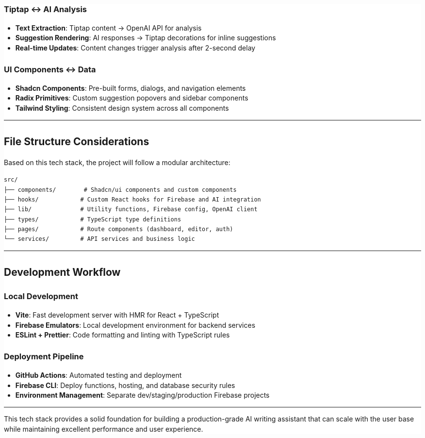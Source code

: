 ### Tiptap ↔ AI Analysis
- **Text Extraction**: Tiptap content → OpenAI API for analysis
- **Suggestion Rendering**: AI responses → Tiptap decorations for inline suggestions
- **Real-time Updates**: Content changes trigger analysis after 2-second delay

### UI Components ↔ Data
- **Shadcn Components**: Pre-built forms, dialogs, and navigation elements
- **Radix Primitives**: Custom suggestion popovers and sidebar components
- **Tailwind Styling**: Consistent design system across all components

---

## File Structure Considerations

Based on this tech stack, the project will follow a modular architecture:

```
src/
├── components/        # Shadcn/ui components and custom components
├── hooks/            # Custom React hooks for Firebase and AI integration
├── lib/              # Utility functions, Firebase config, OpenAI client
├── types/            # TypeScript type definitions
├── pages/            # Route components (dashboard, editor, auth)
└── services/         # API services and business logic
```

---

## Development Workflow

### Local Development
- **Vite**: Fast development server with HMR for React + TypeScript
- **Firebase Emulators**: Local development environment for backend services
- **ESLint + Prettier**: Code formatting and linting with TypeScript rules

### Deployment Pipeline
- **GitHub Actions**: Automated testing and deployment
- **Firebase CLI**: Deploy functions, hosting, and database security rules
- **Environment Management**: Separate dev/staging/production Firebase projects

---

This tech stack provides a solid foundation for building a production-grade AI writing assistant that can scale with the user base while maintaining excellent performance and user experience. 
